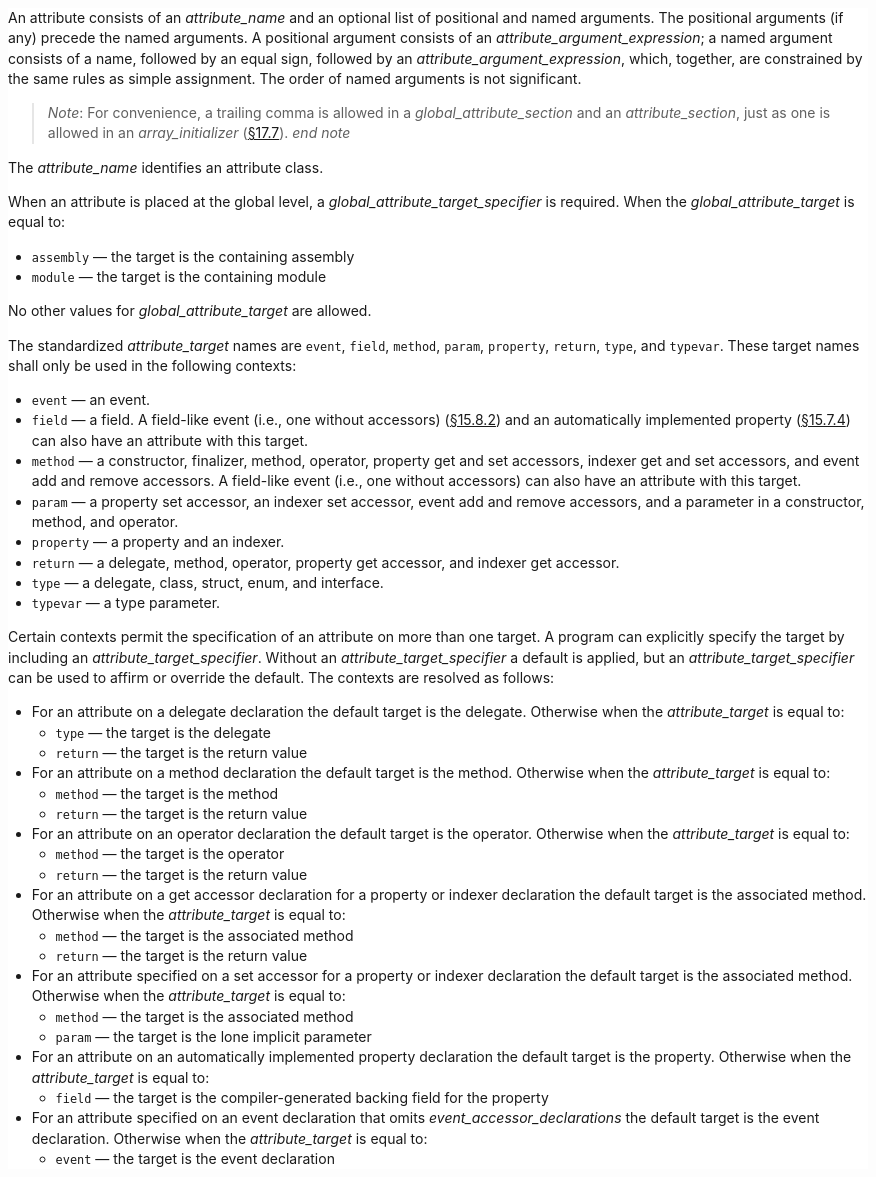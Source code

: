 An attribute consists of an *attribute_name* and an optional list of positional and named arguments. The positional arguments (if any) precede the named arguments. A positional argument consists of an *attribute_argument_expression*; a named argument consists of a name, followed by an equal sign, followed by an *attribute_argument_expression*, which, together, are constrained by the same rules as simple assignment. The order of named arguments is not significant.

> *Note*: For convenience, a trailing comma is allowed in a *global_attribute_section* and an *attribute_section*, just as one is allowed in an *array_initializer* ([§17.7](arrays.md#177-array-initializers)). *end note*

The *attribute_name* identifies an attribute class.

When an attribute is placed at the global level, a *global_attribute_target_specifier* is required. When the *global_attribute_target* is equal to:

- `assembly` — the target is the containing assembly
- `module` — the target is the containing module

No other values for *global_attribute_target* are allowed.

The standardized *attribute_target* names are `event`, `field`, `method`, `param`, `property`, `return`, `type`, and `typevar`. These target names shall only be used in the following contexts:

- `event` — an event.
- `field` — a field. A field-like event (i.e., one without accessors) ([§15.8.2](classes.md#1582-field-like-events)) and an automatically implemented property ([§15.7.4](classes.md#1574-automatically-implemented-properties)) can also have an attribute with this target.
- `method` — a constructor, finalizer, method, operator, property get and set accessors, indexer get and set accessors, and event add and remove accessors. A field-like event (i.e., one without accessors) can also have an attribute with this target.
- `param` — a property set accessor, an indexer set accessor, event add and remove accessors, and a parameter in a constructor, method, and operator.
- `property` — a property and an indexer.
- `return` — a delegate, method, operator, property get accessor, and indexer get accessor.
- `type` — a delegate, class, struct, enum, and interface.
- `typevar` — a type parameter.

Certain contexts permit the specification of an attribute on more than one target. A program can explicitly specify the target by including an *attribute_target_specifier*. Without an *attribute_target_specifier* a default is applied, but an *attribute_target_specifier* can be used to affirm or override the default. The contexts are resolved as follows:

- For an attribute on a delegate declaration the default target is the delegate. Otherwise when the *attribute_target* is equal to:
  - `type` — the target is the delegate
  - `return` — the target is the return value
- For an attribute on a method declaration the default target is the method. Otherwise when the *attribute_target* is equal to:
  - `method` — the target is the method
  - `return` — the target is the return value
- For an attribute on an operator declaration the default target is the operator. Otherwise when the *attribute_target* is equal to:
  - `method` — the target is the operator
  - `return` — the target is the return value
- For an attribute on a get accessor declaration for a property or indexer declaration the default target is the associated method. Otherwise when the *attribute_target* is equal to:
  - `method` — the target is the associated method
  - `return` — the target is the return value
- For an attribute specified on a set accessor for a property or indexer declaration the default target is the associated method. Otherwise when the *attribute_target* is equal to:
  - `method` — the target is the associated method
  - `param` — the target is the lone implicit parameter
- For an attribute on an automatically implemented property declaration the default target is the property. Otherwise when the *attribute_target* is equal to:
  - `field` — the target is the compiler-generated backing field for the property
- For an attribute specified on an event declaration that omits *event_accessor_declarations* the default target is the event declaration. Otherwise when the *attribute_target* is equal to:
  - `event` — the target is the event declaration